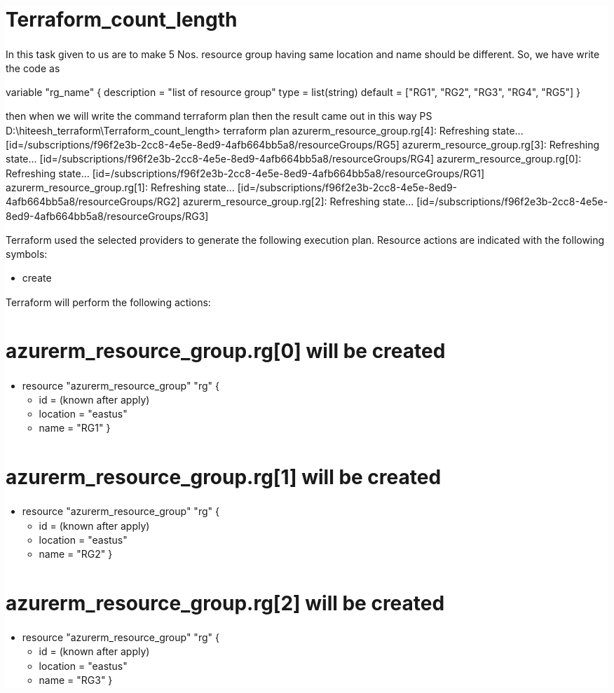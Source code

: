 # Terraform_count_length

In this task given to us are to make 5 Nos. resource group having same location and name should be different. So, we have write the code as 

variable "rg_name" {
  description = "list of resource group"
  type        = list(string)
  default     = ["RG1", "RG2", "RG3", "RG4", "RG5"]
}

then when we will write the command terraform plan then the result came out in this way 
PS D:\hiteesh_terraform\Terraform_count_length> terraform plan 
azurerm_resource_group.rg[4]: Refreshing state... [id=/subscriptions/f96f2e3b-2cc8-4e5e-8ed9-4afb664bb5a8/resourceGroups/RG5]
azurerm_resource_group.rg[3]: Refreshing state... [id=/subscriptions/f96f2e3b-2cc8-4e5e-8ed9-4afb664bb5a8/resourceGroups/RG4]
azurerm_resource_group.rg[0]: Refreshing state... [id=/subscriptions/f96f2e3b-2cc8-4e5e-8ed9-4afb664bb5a8/resourceGroups/RG1]
azurerm_resource_group.rg[1]: Refreshing state... [id=/subscriptions/f96f2e3b-2cc8-4e5e-8ed9-4afb664bb5a8/resourceGroups/RG2]
azurerm_resource_group.rg[2]: Refreshing state... [id=/subscriptions/f96f2e3b-2cc8-4e5e-8ed9-4afb664bb5a8/resourceGroups/RG3]

Terraform used the selected providers to generate the following execution plan. Resource actions are indicated with the following symbols:
  + create

Terraform will perform the following actions:   

  # azurerm_resource_group.rg[0] will be created
  + resource "azurerm_resource_group" "rg" {    
      + id       = (known after apply)
      + location = "eastus"
      + name     = "RG1"
    }

  # azurerm_resource_group.rg[1] will be created
  + resource "azurerm_resource_group" "rg" {
      + id       = (known after apply)
      + location = "eastus"
      + name     = "RG2"
    }

  # azurerm_resource_group.rg[2] will be created
  + resource "azurerm_resource_group" "rg" {
      + id       = (known after apply)
      + location = "eastus"
      + name     = "RG3"
    }
